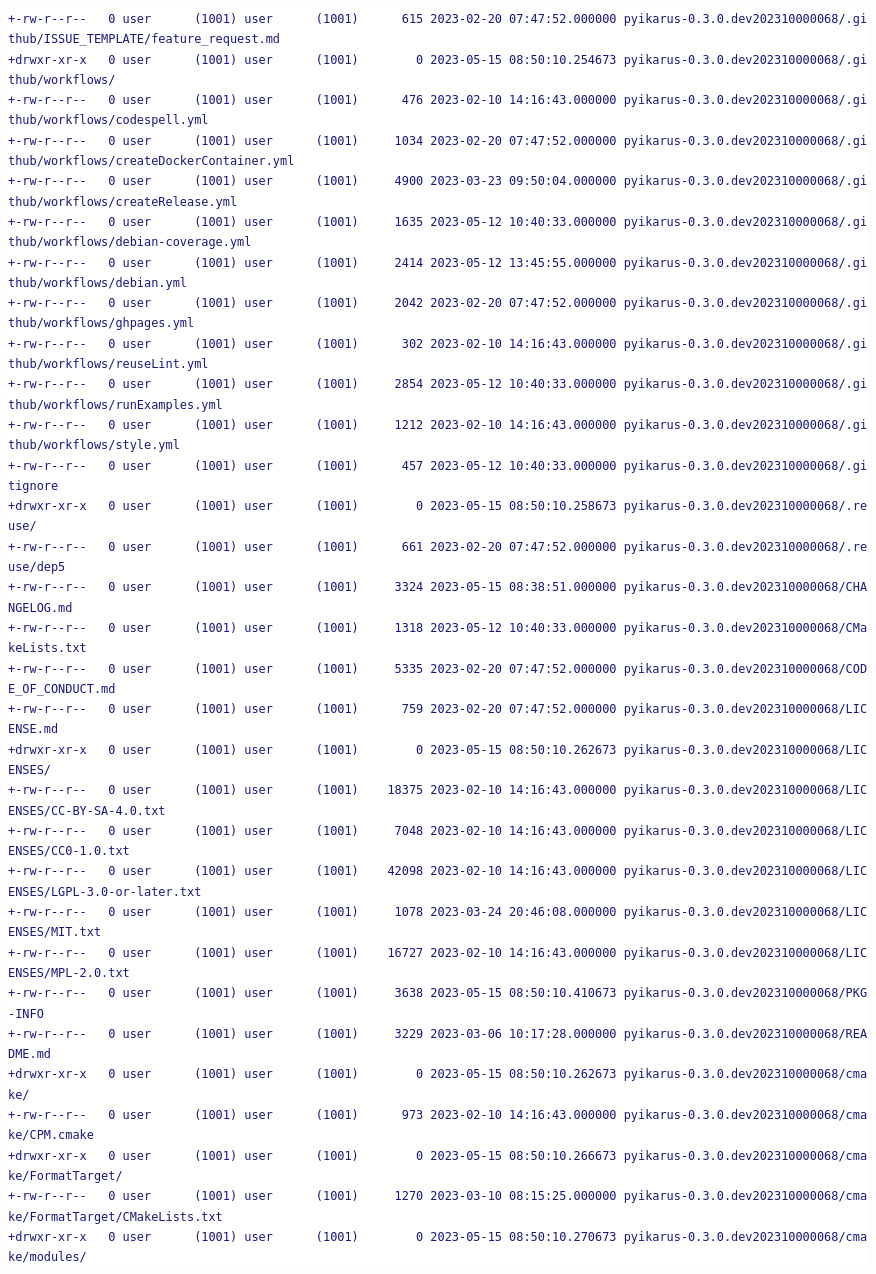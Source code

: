 ```diff
+-rw-r--r--   0 user      (1001) user      (1001)      615 2023-02-20 07:47:52.000000 pyikarus-0.3.0.dev202310000068/.github/ISSUE_TEMPLATE/feature_request.md
+drwxr-xr-x   0 user      (1001) user      (1001)        0 2023-05-15 08:50:10.254673 pyikarus-0.3.0.dev202310000068/.github/workflows/
+-rw-r--r--   0 user      (1001) user      (1001)      476 2023-02-10 14:16:43.000000 pyikarus-0.3.0.dev202310000068/.github/workflows/codespell.yml
+-rw-r--r--   0 user      (1001) user      (1001)     1034 2023-02-20 07:47:52.000000 pyikarus-0.3.0.dev202310000068/.github/workflows/createDockerContainer.yml
+-rw-r--r--   0 user      (1001) user      (1001)     4900 2023-03-23 09:50:04.000000 pyikarus-0.3.0.dev202310000068/.github/workflows/createRelease.yml
+-rw-r--r--   0 user      (1001) user      (1001)     1635 2023-05-12 10:40:33.000000 pyikarus-0.3.0.dev202310000068/.github/workflows/debian-coverage.yml
+-rw-r--r--   0 user      (1001) user      (1001)     2414 2023-05-12 13:45:55.000000 pyikarus-0.3.0.dev202310000068/.github/workflows/debian.yml
+-rw-r--r--   0 user      (1001) user      (1001)     2042 2023-02-20 07:47:52.000000 pyikarus-0.3.0.dev202310000068/.github/workflows/ghpages.yml
+-rw-r--r--   0 user      (1001) user      (1001)      302 2023-02-10 14:16:43.000000 pyikarus-0.3.0.dev202310000068/.github/workflows/reuseLint.yml
+-rw-r--r--   0 user      (1001) user      (1001)     2854 2023-05-12 10:40:33.000000 pyikarus-0.3.0.dev202310000068/.github/workflows/runExamples.yml
+-rw-r--r--   0 user      (1001) user      (1001)     1212 2023-02-10 14:16:43.000000 pyikarus-0.3.0.dev202310000068/.github/workflows/style.yml
+-rw-r--r--   0 user      (1001) user      (1001)      457 2023-05-12 10:40:33.000000 pyikarus-0.3.0.dev202310000068/.gitignore
+drwxr-xr-x   0 user      (1001) user      (1001)        0 2023-05-15 08:50:10.258673 pyikarus-0.3.0.dev202310000068/.reuse/
+-rw-r--r--   0 user      (1001) user      (1001)      661 2023-02-20 07:47:52.000000 pyikarus-0.3.0.dev202310000068/.reuse/dep5
+-rw-r--r--   0 user      (1001) user      (1001)     3324 2023-05-15 08:38:51.000000 pyikarus-0.3.0.dev202310000068/CHANGELOG.md
+-rw-r--r--   0 user      (1001) user      (1001)     1318 2023-05-12 10:40:33.000000 pyikarus-0.3.0.dev202310000068/CMakeLists.txt
+-rw-r--r--   0 user      (1001) user      (1001)     5335 2023-02-20 07:47:52.000000 pyikarus-0.3.0.dev202310000068/CODE_OF_CONDUCT.md
+-rw-r--r--   0 user      (1001) user      (1001)      759 2023-02-20 07:47:52.000000 pyikarus-0.3.0.dev202310000068/LICENSE.md
+drwxr-xr-x   0 user      (1001) user      (1001)        0 2023-05-15 08:50:10.262673 pyikarus-0.3.0.dev202310000068/LICENSES/
+-rw-r--r--   0 user      (1001) user      (1001)    18375 2023-02-10 14:16:43.000000 pyikarus-0.3.0.dev202310000068/LICENSES/CC-BY-SA-4.0.txt
+-rw-r--r--   0 user      (1001) user      (1001)     7048 2023-02-10 14:16:43.000000 pyikarus-0.3.0.dev202310000068/LICENSES/CC0-1.0.txt
+-rw-r--r--   0 user      (1001) user      (1001)    42098 2023-02-10 14:16:43.000000 pyikarus-0.3.0.dev202310000068/LICENSES/LGPL-3.0-or-later.txt
+-rw-r--r--   0 user      (1001) user      (1001)     1078 2023-03-24 20:46:08.000000 pyikarus-0.3.0.dev202310000068/LICENSES/MIT.txt
+-rw-r--r--   0 user      (1001) user      (1001)    16727 2023-02-10 14:16:43.000000 pyikarus-0.3.0.dev202310000068/LICENSES/MPL-2.0.txt
+-rw-r--r--   0 user      (1001) user      (1001)     3638 2023-05-15 08:50:10.410673 pyikarus-0.3.0.dev202310000068/PKG-INFO
+-rw-r--r--   0 user      (1001) user      (1001)     3229 2023-03-06 10:17:28.000000 pyikarus-0.3.0.dev202310000068/README.md
+drwxr-xr-x   0 user      (1001) user      (1001)        0 2023-05-15 08:50:10.262673 pyikarus-0.3.0.dev202310000068/cmake/
+-rw-r--r--   0 user      (1001) user      (1001)      973 2023-02-10 14:16:43.000000 pyikarus-0.3.0.dev202310000068/cmake/CPM.cmake
+drwxr-xr-x   0 user      (1001) user      (1001)        0 2023-05-15 08:50:10.266673 pyikarus-0.3.0.dev202310000068/cmake/FormatTarget/
+-rw-r--r--   0 user      (1001) user      (1001)     1270 2023-03-10 08:15:25.000000 pyikarus-0.3.0.dev202310000068/cmake/FormatTarget/CMakeLists.txt
+drwxr-xr-x   0 user      (1001) user      (1001)        0 2023-05-15 08:50:10.270673 pyikarus-0.3.0.dev202310000068/cmake/modules/
```